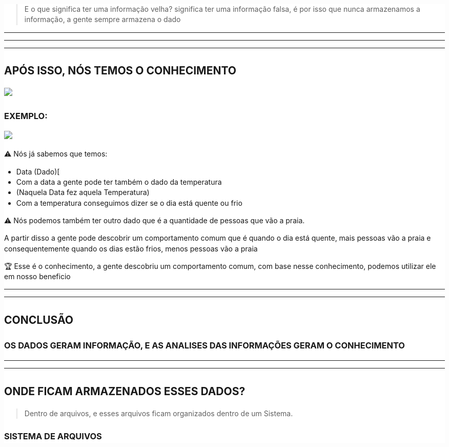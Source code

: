 > E o que significa ter uma informação velha? significa ter uma informação falsa, é por isso que nunca armazenamos a informação, a gente sempre armazena o dado
> 

---

---

---

## APÓS ISSO, NÓS TEMOS O CONHECIMENTO

<img width="800" src = "https://github.com/ViniciusSXavier999/Assets/blob/main/P%C3%B3sGradua%C3%A7%C3%A3o/projetoBancoDeDados3.png" />

### EXEMPLO:

<img width="800" src = "https://github.com/ViniciusSXavier999/Assets/blob/main/P%C3%B3sGradua%C3%A7%C3%A3o/projetoBancoDeDados4.png" />

⚠️ Nós já sabemos que temos:

- Data (Dado)[
- Com a data a gente pode ter também o dado da temperatura
- (Naquela Data fez aquela Temperatura)
- Com a temperatura conseguimos dizer se o dia está quente ou frio

⚠️ Nós podemos também ter outro dado que é a quantidade de pessoas que vão a praia.

A partir disso a gente pode descobrir um comportamento comum que é quando o dia está quente, mais pessoas vão a praia e consequentemente quando os dias estão frios, menos pessoas vão a praia

🏆 Esse é o conhecimento, a gente descobriu um comportamento comum, com base nesse conhecimento, podemos utilizar ele em nosso beneficio 

---

---

## CONCLUSÃO

### OS DADOS GERAM INFORMAÇÃO, E AS ANALISES DAS INFORMAÇÕES GERAM O CONHECIMENTO

---

---

## ONDE FICAM ARMAZENADOS ESSES DADOS?

> Dentro de arquivos, e esses arquivos ficam organizados dentro de um Sistema.
> 

### SISTEMA DE ARQUIVOS
